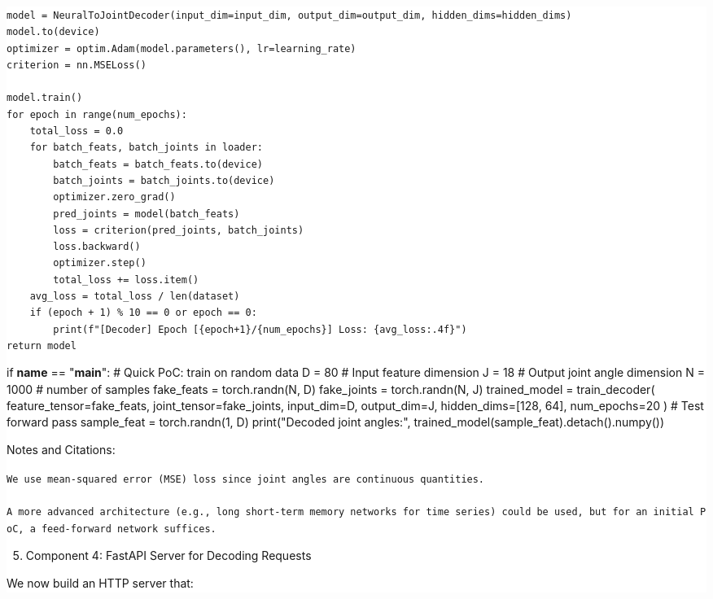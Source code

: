    model = NeuralToJointDecoder(input_dim=input_dim, output_dim=output_dim, hidden_dims=hidden_dims)
    model.to(device)
    optimizer = optim.Adam(model.parameters(), lr=learning_rate)
    criterion = nn.MSELoss()

    model.train()
    for epoch in range(num_epochs):
        total_loss = 0.0
        for batch_feats, batch_joints in loader:
            batch_feats = batch_feats.to(device)
            batch_joints = batch_joints.to(device)
            optimizer.zero_grad()
            pred_joints = model(batch_feats)
            loss = criterion(pred_joints, batch_joints)
            loss.backward()
            optimizer.step()
            total_loss += loss.item()
        avg_loss = total_loss / len(dataset)
        if (epoch + 1) % 10 == 0 or epoch == 0:
            print(f"[Decoder] Epoch [{epoch+1}/{num_epochs}] Loss: {avg_loss:.4f}")
    return model

if __name__ == "__main__":
    # Quick PoC: train on random data
    D = 80   # Input feature dimension
    J = 18   # Output joint angle dimension
    N = 1000  # number of samples
    fake_feats = torch.randn(N, D)
    fake_joints = torch.randn(N, J)
    trained_model = train_decoder(
        feature_tensor=fake_feats,
        joint_tensor=fake_joints,
        input_dim=D,
        output_dim=J,
        hidden_dims=[128, 64],
        num_epochs=20
    )
    # Test forward pass
    sample_feat = torch.randn(1, D)
    print("Decoded joint angles:", trained_model(sample_feat).detach().numpy())

Notes and Citations:

    We use mean-squared error (MSE) loss since joint angles are continuous quantities.

    A more advanced architecture (e.g., long short-term memory networks for time series) could be used, but for an initial PoC, a feed-forward network suffices.

5. Component 4: FastAPI Server for Decoding Requests

We now build an HTTP server that:
